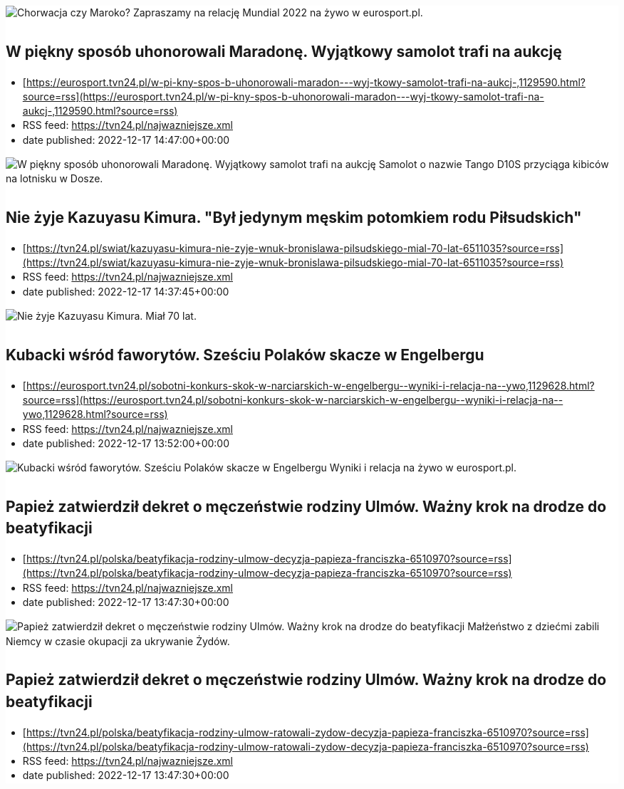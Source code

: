 <img alt="Chorwacja czy Maroko? Zapraszamy na relację" src="https://tvn24.pl/najnowsze/cdn-zdjecie-sfkhn2-chorwacja-maroko-relacja/alternates/LANDSCAPE_1280" />
    Mundial 2022 na żywo w eurosport.pl.

## W piękny sposób uhonorowali Maradonę. Wyjątkowy samolot trafi na aukcję
 - [https://eurosport.tvn24.pl/w-pi-kny-spos-b-uhonorowali-maradon---wyj-tkowy-samolot-trafi-na-aukcj-,1129590.html?source=rss](https://eurosport.tvn24.pl/w-pi-kny-spos-b-uhonorowali-maradon---wyj-tkowy-samolot-trafi-na-aukcj-,1129590.html?source=rss)
 - RSS feed: https://tvn24.pl/najwazniejsze.xml
 - date published: 2022-12-17 14:47:00+00:00

<img alt="W piękny sposób uhonorowali Maradonę. Wyjątkowy samolot trafi na aukcję" src="https://tvn24.pl/najnowsze/cdn-zdjecie-fgc690-samolot-tango-d10s-jest-uhonorowaniem-maradony/alternates/LANDSCAPE_1280" />
    Samolot o nazwie Tango D10S przyciąga kibiców na lotnisku w Dosze.

## Nie żyje Kazuyasu Kimura. "Był jedynym męskim potomkiem rodu Piłsudskich"
 - [https://tvn24.pl/swiat/kazuyasu-kimura-nie-zyje-wnuk-bronislawa-pilsudskiego-mial-70-lat-6511035?source=rss](https://tvn24.pl/swiat/kazuyasu-kimura-nie-zyje-wnuk-bronislawa-pilsudskiego-mial-70-lat-6511035?source=rss)
 - RSS feed: https://tvn24.pl/najwazniejsze.xml
 - date published: 2022-12-17 14:37:45+00:00

<img alt="Nie żyje Kazuyasu Kimura. " src="https://tvn24.pl/krakow/cdn-zdjecie-xz40dj-kazuyasu-kimura-6511027/alternates/LANDSCAPE_1280" />
    Miał 70 lat.

## Kubacki wśród faworytów. Sześciu Polaków skacze w Engelbergu
 - [https://eurosport.tvn24.pl/sobotni-konkurs-skok-w-narciarskich-w-engelbergu--wyniki-i-relacja-na--ywo,1129628.html?source=rss](https://eurosport.tvn24.pl/sobotni-konkurs-skok-w-narciarskich-w-engelbergu--wyniki-i-relacja-na--ywo,1129628.html?source=rss)
 - RSS feed: https://tvn24.pl/najwazniejsze.xml
 - date published: 2022-12-17 13:52:00+00:00

<img alt="Kubacki wśród faworytów. Sześciu Polaków skacze w Engelbergu" src="https://tvn24.pl/najnowsze/cdn-zdjecie-691kop-dawid-kubacki-jest-liderem-pucharu-swiata/alternates/LANDSCAPE_1280" />
    Wyniki i relacja na żywo w eurosport.pl.

## Papież zatwierdził dekret o męczeństwie rodziny Ulmów. Ważny krok na drodze do beatyfikacji
 - [https://tvn24.pl/polska/beatyfikacja-rodziny-ulmow-decyzja-papieza-franciszka-6510970?source=rss](https://tvn24.pl/polska/beatyfikacja-rodziny-ulmow-decyzja-papieza-franciszka-6510970?source=rss)
 - RSS feed: https://tvn24.pl/najwazniejsze.xml
 - date published: 2022-12-17 13:47:30+00:00

<img alt="Papież zatwierdził dekret o męczeństwie rodziny Ulmów. Ważny krok na drodze do beatyfikacji" src="https://tvn24.pl/najnowsze/cdn-zdjecie-eh2h1i-rodzina-ulmow-6510980/alternates/LANDSCAPE_1280" />
    Małżeństwo z dziećmi zabili Niemcy w czasie okupacji za ukrywanie Żydów.

## Papież zatwierdził dekret o męczeństwie rodziny Ulmów. Ważny krok na drodze do beatyfikacji
 - [https://tvn24.pl/polska/beatyfikacja-rodziny-ulmow-ratowali-zydow-decyzja-papieza-franciszka-6510970?source=rss](https://tvn24.pl/polska/beatyfikacja-rodziny-ulmow-ratowali-zydow-decyzja-papieza-franciszka-6510970?source=rss)
 - RSS feed: https://tvn24.pl/najwazniejsze.xml
 - date published: 2022-12-17 13:47:30+00:00
